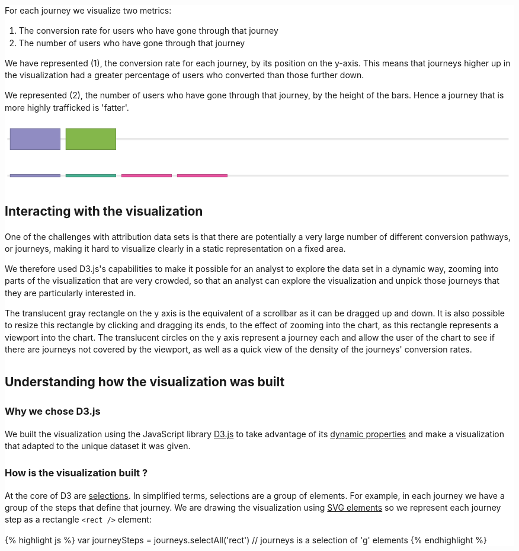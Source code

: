 For each journey we visualize two metrics:

1. The conversion rate for users who have gone through that journey
2. The number of users who have gone through that journey

We have represented (1), the conversion rate for each journey, by its position on the y-axis. This means that journeys higher up in the visualization had a greater percentage of users who converted than those further down.

We represented (2), the number of users who have gone through that journey, by the height of the bars. Hence a journey that is more highly trafficked is 'fatter'.


![two journeys, one highly trafficked and fatter, the other low traffic and thinner](/assets/img/blog/2015/06/fat-and-thin-journeys-example.png)

## Interacting with the visualization

One of the challenges with attribution data sets is that there are potentially a very large number of different conversion pathways, or journeys, making it hard to visualize clearly in a static representation on a fixed area.

We therefore used D3.js's capabilities to make it possible for an analyst to explore the data set in a dynamic way, zooming into parts of the visualization that are very crowded, so that an analyst can explore the visualization and unpick those journeys that they are particularly interested in.

The translucent gray rectangle on the y axis is the equivalent of a scrollbar as it can be dragged up and down. It is also possible to resize this rectangle by clicking and dragging its ends, to the effect of zooming into the chart, as this rectangle represents a viewport into the chart. The translucent circles on the y axis represent a journey each and allow the user of the chart to see if there are journeys not covered by the viewport, as well as a quick view of the density of the journeys' conversion rates.


## Understanding how the visualization was built

### Why we chose D3.js

We built the visualization using the JavaScript library [D3.js](http://d3js.org/) to take advantage of its [dynamic properties](http://d3js.org/#properties) and make a visualization that adapted to the unique dataset it was given.

### How is the visualization built ?

At the core of D3 are [selections](http://bost.ocks.org/mike/selection/). In simplified terms, selections are a group of elements. For example, in each journey we have a group of the steps that define that journey. We are drawing the visualization using [SVG elements](https://github.com/mbostock/d3/wiki/SVG-Shapes) so we represent each journey step as a rectangle `<rect />` element:

{% highlight js %}
var journeySteps = journeys.selectAll('rect') // journeys is a selection of 'g' elements
{% endhighlight %}
